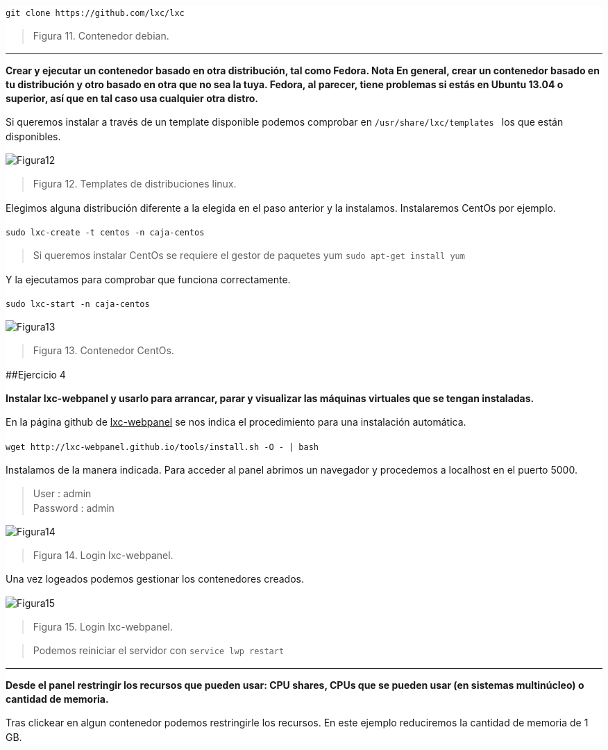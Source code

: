 ```git clone https://github.com/lxc/lxc ```
>Figura 11. Contenedor debian.

---

**Crear y ejecutar un contenedor basado en otra distribución, tal como Fedora. Nota En general, crear un contenedor basado en tu distribución y otro basado en otra que no sea la tuya. Fedora, al parecer, tiene problemas si estás en Ubuntu 13.04 o superior, así que en tal caso usa cualquier otra distro.**

Si queremos instalar a través de un template disponible podemos comprobar en ```/usr/share/lxc/templates ``` los que están disponibles.

![Figura12](Imagenes/ej4_3_2.png)
>Figura 12. Templates de distribuciones linux.

Elegimos alguna distribución diferente a la elegida en el paso anterior y la instalamos. Instalaremos CentOs por ejemplo.

```sudo lxc-create -t centos -n caja-centos ```

> Si queremos instalar CentOs se requiere el gestor de paquetes yum ```sudo apt-get install yum ``` 

Y la ejecutamos para comprobar que funciona correctamente.

```sudo lxc-start -n caja-centos ```

![Figura13](Imagenes/ej4_3_3.png)
>Figura 13. Contenedor CentOs.

##Ejercicio 4

**Instalar lxc-webpanel y usarlo para arrancar, parar y visualizar las máquinas virtuales que se tengan instaladas.**

En la página github de [lxc-webpanel](http://lxc-webpanel.github.io/install.html) se nos indica el procedimiento para una instalación automática.

```wget http://lxc-webpanel.github.io/tools/install.sh -O - | bash ```

Instalamos de la manera indicada. Para acceder al panel abrimos un navegador y procedemos a localhost en el puerto 5000. 

> User : admin   
Password : admin

![Figura14](Imagenes/ej4_3_4.png)
>Figura 14. Login lxc-webpanel.

Una vez logeados podemos gestionar los contenedores creados.

![Figura15](Imagenes/ej4_3_6.png)
>Figura 15. Login lxc-webpanel.

> Podemos reiniciar el servidor con ```service lwp restart ```

---

**Desde el panel restringir los recursos que pueden usar: CPU shares, CPUs que se pueden usar (en sistemas multinúcleo) o cantidad de memoria.**

Tras clickear en algun contenedor podemos restringirle los recursos. En este ejemplo reduciremos la cantidad de memoria de 1 GB.
```